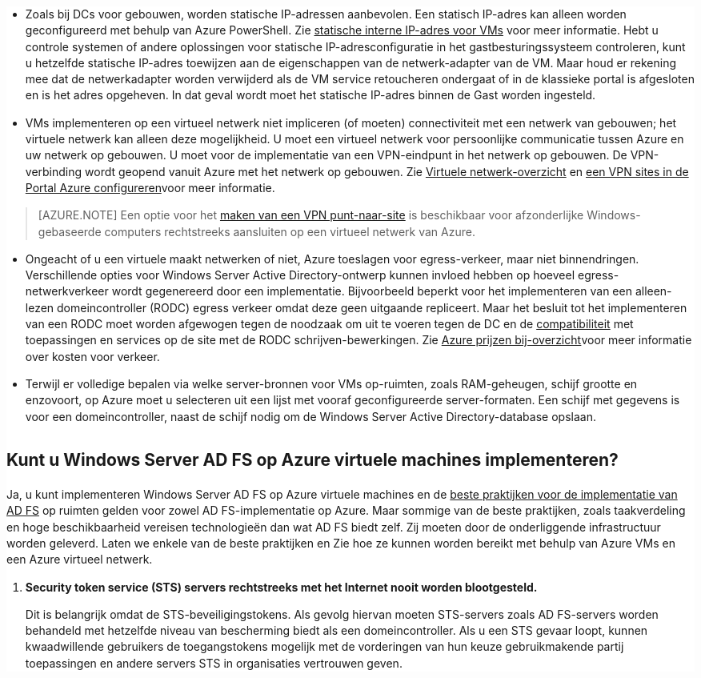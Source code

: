 - Zoals bij DCs voor gebouwen, worden statische IP-adressen aanbevolen. Een statisch IP-adres kan alleen worden geconfigureerd met behulp van Azure PowerShell. Zie [statische interne IP-adres voor VMs](http://azure.microsoft.com/blog/static-internal-ip-address-for-virtual-machines/) voor meer informatie. Hebt u controle systemen of andere oplossingen voor statische IP-adresconfiguratie in het gastbesturingssysteem controleren, kunt u hetzelfde statische IP-adres toewijzen aan de eigenschappen van de netwerk-adapter van de VM. Maar houd er rekening mee dat de netwerkadapter worden verwijderd als de VM service retoucheren ondergaat of in de klassieke portal is afgesloten en is het adres opgeheven. In dat geval wordt moet het statische IP-adres binnen de Gast worden ingesteld.

- VMs implementeren op een virtueel netwerk niet impliceren (of moeten) connectiviteit met een netwerk van gebouwen; het virtuele netwerk kan alleen deze mogelijkheid. U moet een virtueel netwerk voor persoonlijke communicatie tussen Azure en uw netwerk op gebouwen. U moet voor de implementatie van een VPN-eindpunt in het netwerk op gebouwen. De VPN-verbinding wordt geopend vanuit Azure met het netwerk op gebouwen. Zie [Virtuele netwerk-overzicht](../virtual-network/virtual-networks-overview.md) en [een VPN sites in de Portal Azure configureren](../vpn-gateway/vpn-gateway-site-to-site-create.md)voor meer informatie.

> [AZURE.NOTE] Een optie voor het [maken van een VPN punt-naar-site](../vpn-gateway/vpn-gateway-point-to-site-create.md) is beschikbaar voor afzonderlijke Windows-gebaseerde computers rechtstreeks aansluiten op een virtueel netwerk van Azure.

- Ongeacht of u een virtuele maakt netwerken of niet, Azure toeslagen voor egress-verkeer, maar niet binnendringen. Verschillende opties voor Windows Server Active Directory-ontwerp kunnen invloed hebben op hoeveel egress-netwerkverkeer wordt gegenereerd door een implementatie. Bijvoorbeeld beperkt voor het implementeren van een alleen-lezen domeincontroller (RODC) egress verkeer omdat deze geen uitgaande repliceert. Maar het besluit tot het implementeren van een RODC moet worden afgewogen tegen de noodzaak om uit te voeren tegen de DC en de [compatibiliteit](https://technet.microsoft.com/library/cc755190) met toepassingen en services op de site met de RODC schrijven-bewerkingen. Zie [Azure prijzen bij-overzicht](http://azure.microsoft.com/pricing/)voor meer informatie over kosten voor verkeer.

- Terwijl er volledige bepalen via welke server-bronnen voor VMs op-ruimten, zoals RAM-geheugen, schijf grootte en enzovoort, op Azure moet u selecteren uit een lijst met vooraf geconfigureerde server-formaten. Een schijf met gegevens is voor een domeincontroller, naast de schijf nodig om de Windows Server Active Directory-database opslaan.

## <a name="can-you-deploy-windows-server-ad-fs-on-azure-virtual-machines"></a>Kunt u Windows Server AD FS op Azure virtuele machines implementeren?

Ja, u kunt implementeren Windows Server AD FS op Azure virtuele machines en de [beste praktijken voor de implementatie van AD FS](https://technet.microsoft.com/library/dn151324.aspx) op ruimten gelden voor zowel AD FS-implementatie op Azure. Maar sommige van de beste praktijken, zoals taakverdeling en hoge beschikbaarheid vereisen technologieën dan wat AD FS biedt zelf. Zij moeten door de onderliggende infrastructuur worden geleverd. Laten we enkele van de beste praktijken en Zie hoe ze kunnen worden bereikt met behulp van Azure VMs en een Azure virtueel netwerk.

1. **Security token service (STS) servers rechtstreeks met het Internet nooit worden blootgesteld.**

    Dit is belangrijk omdat de STS-beveiligingstokens. Als gevolg hiervan moeten STS-servers zoals AD FS-servers worden behandeld met hetzelfde niveau van bescherming biedt als een domeincontroller. Als u een STS gevaar loopt, kunnen kwaadwillende gebruikers de toegangstokens mogelijk met de vorderingen van hun keuze gebruikmakende partij toepassingen en andere servers STS in organisaties vertrouwen geven.
